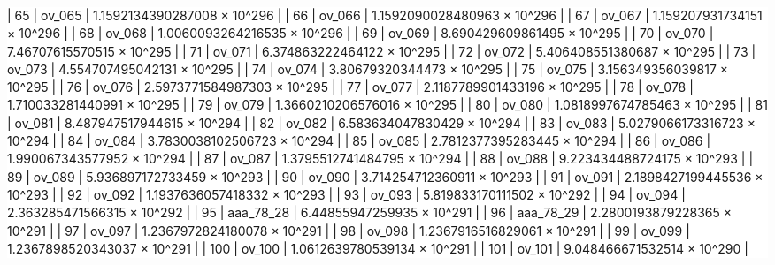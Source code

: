 | 65 | ov_065 | 1.1592134390287008 × 10^296 |
| 66 | ov_066 | 1.1592090028480963 × 10^296 |
| 67 | ov_067 | 1.159207931734151 × 10^296 |
| 68 | ov_068 | 1.0060093264216535 × 10^296 |
| 69 | ov_069 | 8.690429609861495 × 10^295 |
| 70 | ov_070 | 7.46707615570515 × 10^295 |
| 71 | ov_071 | 6.374863222464122 × 10^295 |
| 72 | ov_072 | 5.406408551380687 × 10^295 |
| 73 | ov_073 | 4.554707495042131 × 10^295 |
| 74 | ov_074 | 3.80679320344473 × 10^295 |
| 75 | ov_075 | 3.156349356039817 × 10^295 |
| 76 | ov_076 | 2.5973771584987303 × 10^295 |
| 77 | ov_077 | 2.1187789901433196 × 10^295 |
| 78 | ov_078 | 1.710033281440991 × 10^295 |
| 79 | ov_079 | 1.3660210206576016 × 10^295 |
| 80 | ov_080 | 1.0818997674785463 × 10^295 |
| 81 | ov_081 | 8.487947517944615 × 10^294 |
| 82 | ov_082 | 6.583634047830429 × 10^294 |
| 83 | ov_083 | 5.0279066173316723 × 10^294 |
| 84 | ov_084 | 3.7830038102506723 × 10^294 |
| 85 | ov_085 | 2.7812377395283445 × 10^294 |
| 86 | ov_086 | 1.990067343577952 × 10^294 |
| 87 | ov_087 | 1.3795512741484795 × 10^294 |
| 88 | ov_088 | 9.223434488724175 × 10^293 |
| 89 | ov_089 | 5.936897172733459 × 10^293 |
| 90 | ov_090 | 3.714254712360911 × 10^293 |
| 91 | ov_091 | 2.1898427199445536 × 10^293 |
| 92 | ov_092 | 1.1937636057418332 × 10^293 |
| 93 | ov_093 | 5.819833170111502 × 10^292 |
| 94 | ov_094 | 2.363285471566315 × 10^292 |
| 95 | aaa_78_28 | 6.44855947259935 × 10^291 |
| 96 | aaa_78_29 | 2.2800193879228365 × 10^291 |
| 97 | ov_097 | 1.2367972824180078 × 10^291 |
| 98 | ov_098 | 1.2367916516829061 × 10^291 |
| 99 | ov_099 | 1.2367898520343037 × 10^291 |
| 100 | ov_100 | 1.0612639780539134 × 10^291 |
| 101 | ov_101 | 9.048466671532514 × 10^290 |